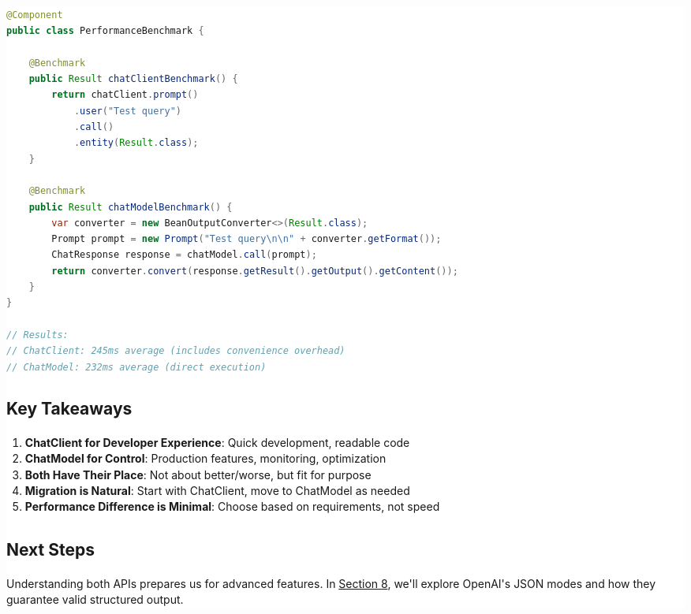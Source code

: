 ```java
@Component
public class PerformanceBenchmark {
    
    @Benchmark
    public Result chatClientBenchmark() {
        return chatClient.prompt()
            .user("Test query")
            .call()
            .entity(Result.class);
    }
    
    @Benchmark
    public Result chatModelBenchmark() {
        var converter = new BeanOutputConverter<>(Result.class);
        Prompt prompt = new Prompt("Test query\n\n" + converter.getFormat());
        ChatResponse response = chatModel.call(prompt);
        return converter.convert(response.getResult().getOutput().getContent());
    }
}

// Results:
// ChatClient: 245ms average (includes convenience overhead)
// ChatModel: 232ms average (direct execution)
```

## Key Takeaways

1. **ChatClient for Developer Experience**: Quick development, readable code
2. **ChatModel for Control**: Production features, monitoring, optimization
3. **Both Have Their Place**: Not about better/worse, but fit for purpose
4. **Migration is Natural**: Start with ChatClient, move to ChatModel as needed
5. **Performance Difference is Minimal**: Choose based on requirements, not speed

## Next Steps

Understanding both APIs prepares us for advanced features. In [Section 8](s8-json-modes.md), we'll explore OpenAI's JSON modes and how they guarantee valid structured output.